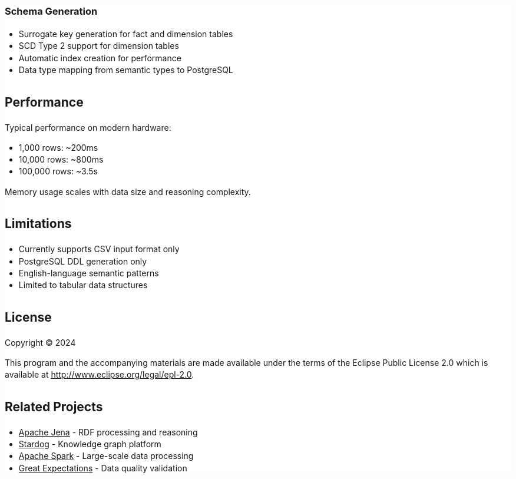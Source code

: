 ### Schema Generation
- Surrogate key generation for fact and dimension tables
- SCD Type 2 support for dimension tables
- Automatic index creation for performance
- Data type mapping from semantic types to PostgreSQL

## Performance

Typical performance on modern hardware:
- 1,000 rows: ~200ms
- 10,000 rows: ~800ms  
- 100,000 rows: ~3.5s

Memory usage scales with data size and reasoning complexity.

## Limitations

- Currently supports CSV input format only
- PostgreSQL DDL generation only
- English-language semantic patterns
- Limited to tabular data structures

## License

Copyright © 2024

This program and the accompanying materials are made available under the
terms of the Eclipse Public License 2.0 which is available at
http://www.eclipse.org/legal/epl-2.0.

## Related Projects

- [Apache Jena](https://jena.apache.org/) - RDF processing and reasoning
- [Stardog](https://www.stardog.com/) - Knowledge graph platform
- [Apache Spark](https://spark.apache.org/) - Large-scale data processing
- [Great Expectations](https://greatexpectations.io/) - Data quality validation